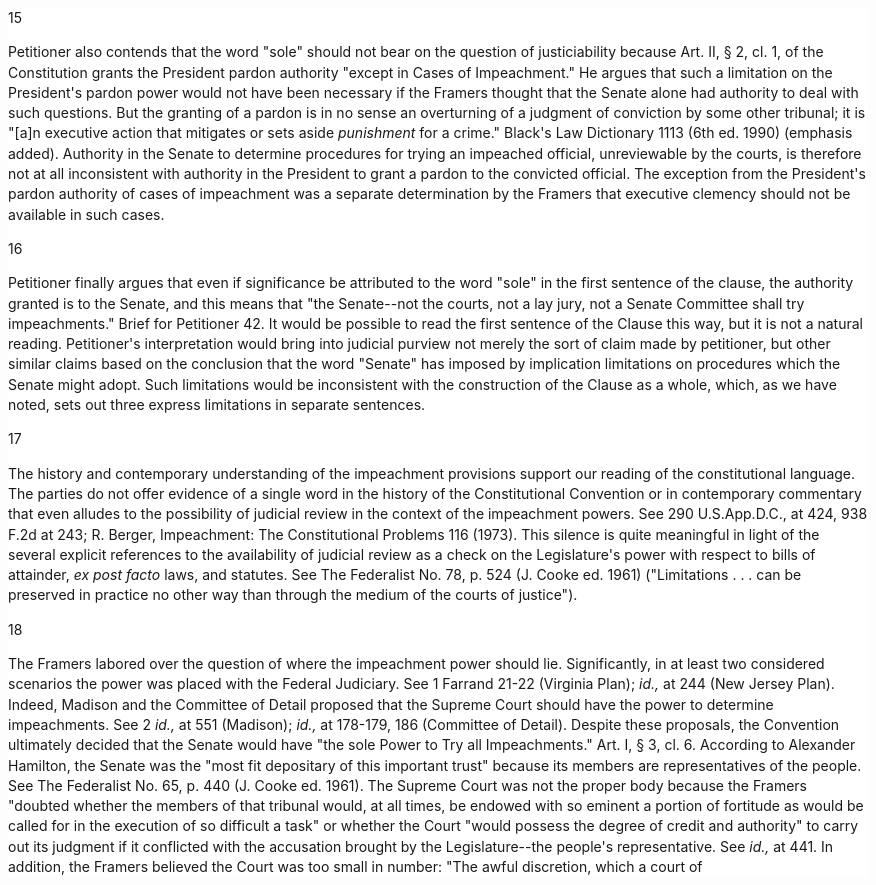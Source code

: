 15

Petitioner also contends that the word "sole" should not bear on the question
of justiciability because Art. II, § 2, cl. 1, of the Constitution grants the
President pardon authority "except in Cases of Impeachment." He argues that
such a limitation on the President's pardon power would not have been
necessary if the Framers thought that the Senate alone had authority to deal
with such questions. But the granting of a pardon is in no sense an
overturning of a judgment of conviction by some other tribunal; it is "[a]n
executive action that mitigates or sets aside _punishment_ for a crime."
Black's Law Dictionary 1113 (6th ed. 1990) (emphasis added). Authority in the
Senate to determine procedures for trying an impeached official, unreviewable
by the courts, is therefore not at all inconsistent with authority in the
President to grant a pardon to the convicted official. The exception from the
President's pardon authority of cases of impeachment was a separate
determination by the Framers that executive clemency should not be available
in such cases.

16

Petitioner finally argues that even if significance be attributed to the word
"sole" in the first sentence of the clause, the authority granted is to the
Senate, and this means that "the Senate--not the courts, not a lay jury, not a
Senate Committee shall try impeachments." Brief for Petitioner 42. It would be
possible to read the first sentence of the Clause this way, but it is not a
natural reading. Petitioner's interpretation would bring into judicial purview
not merely the sort of claim made by petitioner, but other similar claims
based on the conclusion that the word "Senate" has imposed by implication
limitations on procedures which the Senate might adopt. Such limitations would
be inconsistent with the construction of the Clause as a whole, which, as we
have noted, sets out three express limitations in separate sentences.

17

The history and contemporary understanding of the impeachment provisions
support our reading of the constitutional language. The parties do not offer
evidence of a single word in the history of the Constitutional Convention or
in contemporary commentary that even alludes to the possibility of judicial
review in the context of the impeachment powers. See 290 U.S.App.D.C., at 424,
938 F.2d at 243; R. Berger, Impeachment: The Constitutional Problems 116
(1973). This silence is quite meaningful in light of the several explicit
references to the availability of judicial review as a check on the
Legislature's power with respect to bills of attainder, _ex post facto_ laws,
and statutes. See The Federalist No. 78, p. 524 (J. Cooke ed. 1961)
("Limitations . . . can be preserved in practice no other way than through the
medium of the courts of justice").

18

The Framers labored over the question of where the impeachment power should
lie. Significantly, in at least two considered scenarios the power was placed
with the Federal Judiciary. See 1 Farrand 21-22 (Virginia Plan); _id.,_ at 244
(New Jersey Plan). Indeed, Madison and the Committee of Detail proposed that
the Supreme Court should have the power to determine impeachments. See 2
_id.,_ at 551 (Madison); _id.,_ at 178-179, 186 (Committee of Detail). Despite
these proposals, the Convention ultimately decided that the Senate would have
"the sole Power to Try all Impeachments." Art. I, § 3, cl. 6. According to
Alexander Hamilton, the Senate was the "most fit depositary of this important
trust" because its members are representatives of the people. See The
Federalist No. 65, p. 440 (J. Cooke ed. 1961). The Supreme Court was not the
proper body because the Framers "doubted whether the members of that tribunal
would, at all times, be endowed with so eminent a portion of fortitude as
would be called for in the execution of so difficult a task" or whether the
Court "would possess the degree of credit and authority" to carry out its
judgment if it conflicted with the accusation brought by the Legislature--the
people's representative. See _id.,_ at 441. In addition, the Framers believed
the Court was too small in number: "The awful discretion, which a court of